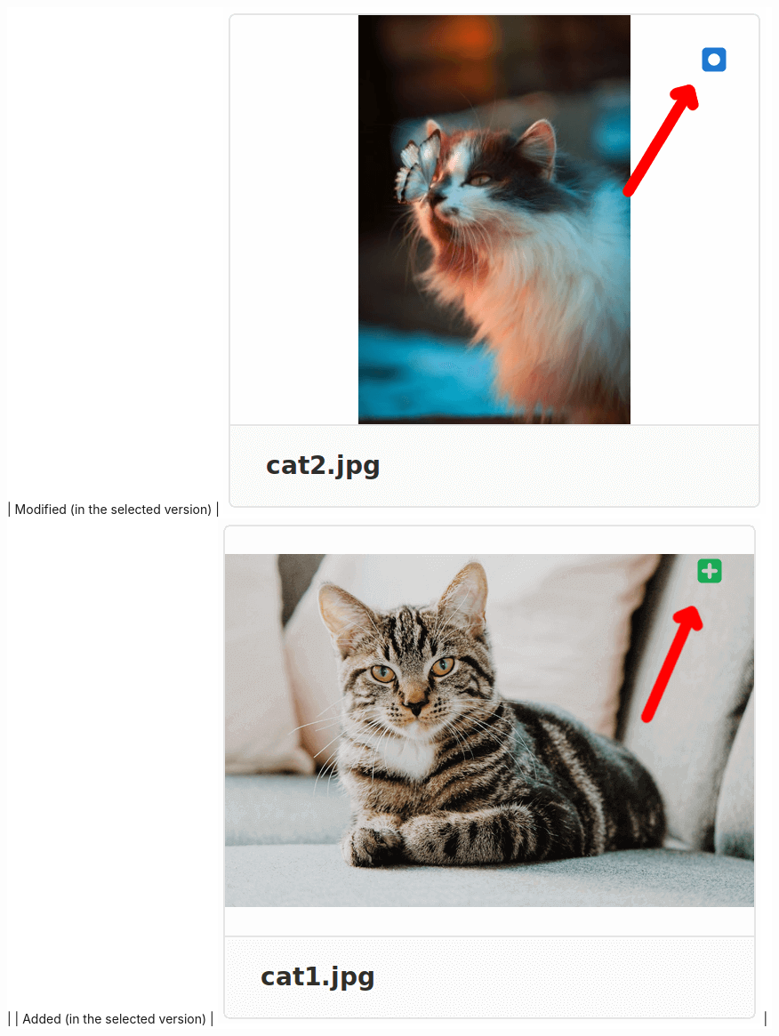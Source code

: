 | Modified (in the selected version) | ![Design Modified](img/design_modified_v12_3.png) |
| Added (in the selected version) | ![Design Added](img/design_added_v12_3.png) |
